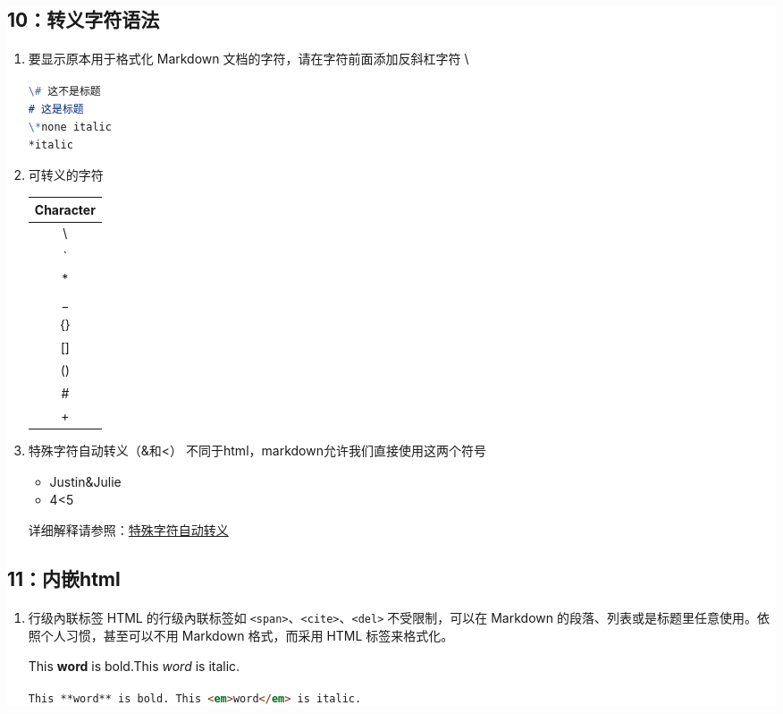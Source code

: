 ## 10：转义字符语法

1. 要显示原本用于格式化 Markdown 文档的字符，请在字符前面添加反斜杠字符 \ 
   ```markdown
   \# 这不是标题
   # 这是标题
   \*none italic 
   *italic
   ```

2. 可转义的字符

   | **Character** |
   | :-----------: |
   |       \       |
   |       `       |
   |       *       |
   |       _       |
   |      {}       |
   |      []       |
   |      ()       |
   |       #       |
   |       +       |

3. 特殊字符自动转义（&和<）
   不同于html，markdown允许我们直接使用这两个符号
   
   - Justin&Julie
   - 4<5
   
   详细解释请参照：[特殊字符自动转义](https://markdown.com.cn/basic-syntax/escaping-characters.html)

## 11：内嵌html

1. 行级內联标签
   HTML 的行级內联标签如 `<span>`、`<cite>`、`<del>` 不受限制，可以在 Markdown 的段落、列表或是标题里任意使用。依照个人习惯，甚至可以不用 Markdown 格式，而采用 HTML 标签来格式化。

   This **word** is bold.This <em>word</em> is italic.

   ```markdown
   This **word** is bold. This <em>word</em> is italic.
   ```
